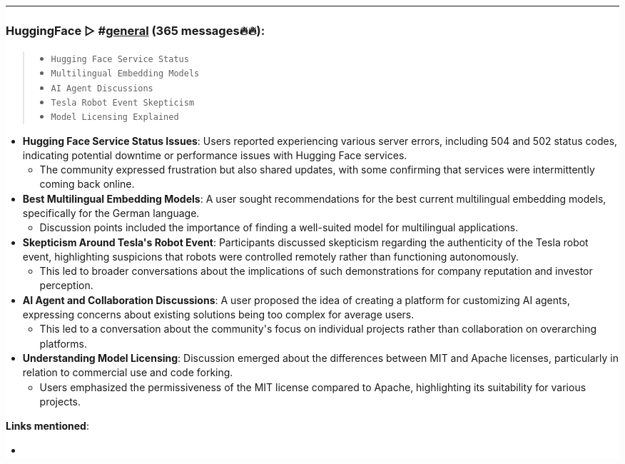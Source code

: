   

---



### **HuggingFace ▷ #[general](https://discord.com/channels/879548962464493619/879548962464493622/1294375092012449803)** (365 messages🔥🔥): 

> - `Hugging Face Service Status`
> - `Multilingual Embedding Models`
> - `AI Agent Discussions`
> - `Tesla Robot Event Skepticism`
> - `Model Licensing Explained` 


- **Hugging Face Service Status Issues**: Users reported experiencing various server errors, including 504 and 502 status codes, indicating potential downtime or performance issues with Hugging Face services.
   - The community expressed frustration but also shared updates, with some confirming that services were intermittently coming back online.
- **Best Multilingual Embedding Models**: A user sought recommendations for the best current multilingual embedding models, specifically for the German language.
   - Discussion points included the importance of finding a well-suited model for multilingual applications.
- **Skepticism Around Tesla's Robot Event**: Participants discussed skepticism regarding the authenticity of the Tesla robot event, highlighting suspicions that robots were controlled remotely rather than functioning autonomously.
   - This led to broader conversations about the implications of such demonstrations for company reputation and investor perception.
- **AI Agent and Collaboration Discussions**: A user proposed the idea of creating a platform for customizing AI agents, expressing concerns about existing solutions being too complex for average users.
   - This led to a conversation about the community's focus on individual projects rather than collaboration on overarching platforms.
- **Understanding Model Licensing**: Discussion emerged about the differences between MIT and Apache licenses, particularly in relation to commercial use and code forking.
   - Users emphasized the permissiveness of the MIT license compared to Apache, highlighting its suitability for various projects.


<div class="linksMentioned">

<strong>Links mentioned</strong>:

<ul>
<li>